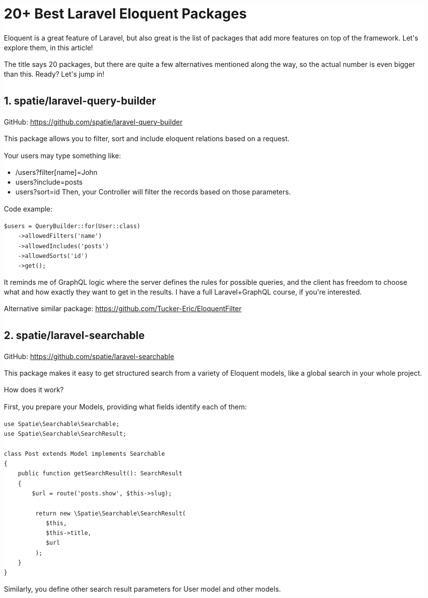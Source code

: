 # 20+ Best Laravel Eloquent Packages
Eloquent is a great feature of Laravel, but also great is the list of packages that add more features on top of the framework. Let's explore them, in this article!

The title says 20 packages, but there are quite a few alternatives mentioned along the way, so the actual number is even bigger than this. Ready? Let's jump in!

## 1. spatie/laravel-query-builder
GitHub: https://github.com/spatie/laravel-query-builder

This package allows you to filter, sort and include eloquent relations based on a request.

Your users may type something like:

- /users?filter[name]=John
- users?include=posts
- users?sort=id
Then, your Controller will filter the records based on those parameters.

Code example:
```
$users = QueryBuilder::for(User::class)
    ->allowedFilters('name')
    ->allowedIncludes('posts')
    ->allowedSorts('id')
    ->get();
```
It reminds me of GraphQL logic where the server defines the rules for possible queries, and the client has freedom to choose what and how exactly they want to get in the results. I have a full Laravel+GraphQL course, if you're interested.

Alternative similar package: https://github.com/Tucker-Eric/EloquentFilter

## 2. spatie/laravel-searchable
GitHub: https://github.com/spatie/laravel-searchable

This package makes it easy to get structured search from a variety of Eloquent models, like a global search in your whole project.

How does it work?

First, you prepare your Models, providing what fields identify each of them:
```
use Spatie\Searchable\Searchable;
use Spatie\Searchable\SearchResult;
 
class Post extends Model implements Searchable
{
    public function getSearchResult(): SearchResult
    {
        $url = route('posts.show', $this->slug);
 
         return new \Spatie\Searchable\SearchResult(
            $this,
            $this->title,
            $url
         );
    }
}
```
Similarly, you define other search result parameters for User model and other models.
